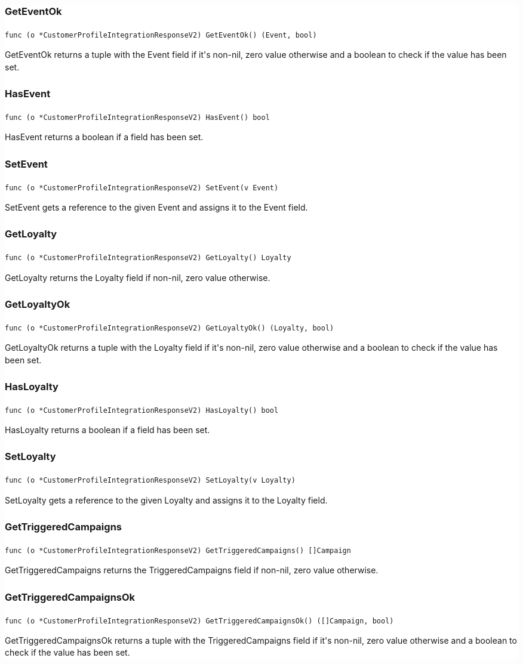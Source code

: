 ### GetEventOk

`func (o *CustomerProfileIntegrationResponseV2) GetEventOk() (Event, bool)`

GetEventOk returns a tuple with the Event field if it's non-nil, zero value otherwise
and a boolean to check if the value has been set.

### HasEvent

`func (o *CustomerProfileIntegrationResponseV2) HasEvent() bool`

HasEvent returns a boolean if a field has been set.

### SetEvent

`func (o *CustomerProfileIntegrationResponseV2) SetEvent(v Event)`

SetEvent gets a reference to the given Event and assigns it to the Event field.

### GetLoyalty

`func (o *CustomerProfileIntegrationResponseV2) GetLoyalty() Loyalty`

GetLoyalty returns the Loyalty field if non-nil, zero value otherwise.

### GetLoyaltyOk

`func (o *CustomerProfileIntegrationResponseV2) GetLoyaltyOk() (Loyalty, bool)`

GetLoyaltyOk returns a tuple with the Loyalty field if it's non-nil, zero value otherwise
and a boolean to check if the value has been set.

### HasLoyalty

`func (o *CustomerProfileIntegrationResponseV2) HasLoyalty() bool`

HasLoyalty returns a boolean if a field has been set.

### SetLoyalty

`func (o *CustomerProfileIntegrationResponseV2) SetLoyalty(v Loyalty)`

SetLoyalty gets a reference to the given Loyalty and assigns it to the Loyalty field.

### GetTriggeredCampaigns

`func (o *CustomerProfileIntegrationResponseV2) GetTriggeredCampaigns() []Campaign`

GetTriggeredCampaigns returns the TriggeredCampaigns field if non-nil, zero value otherwise.

### GetTriggeredCampaignsOk

`func (o *CustomerProfileIntegrationResponseV2) GetTriggeredCampaignsOk() ([]Campaign, bool)`

GetTriggeredCampaignsOk returns a tuple with the TriggeredCampaigns field if it's non-nil, zero value otherwise
and a boolean to check if the value has been set.
